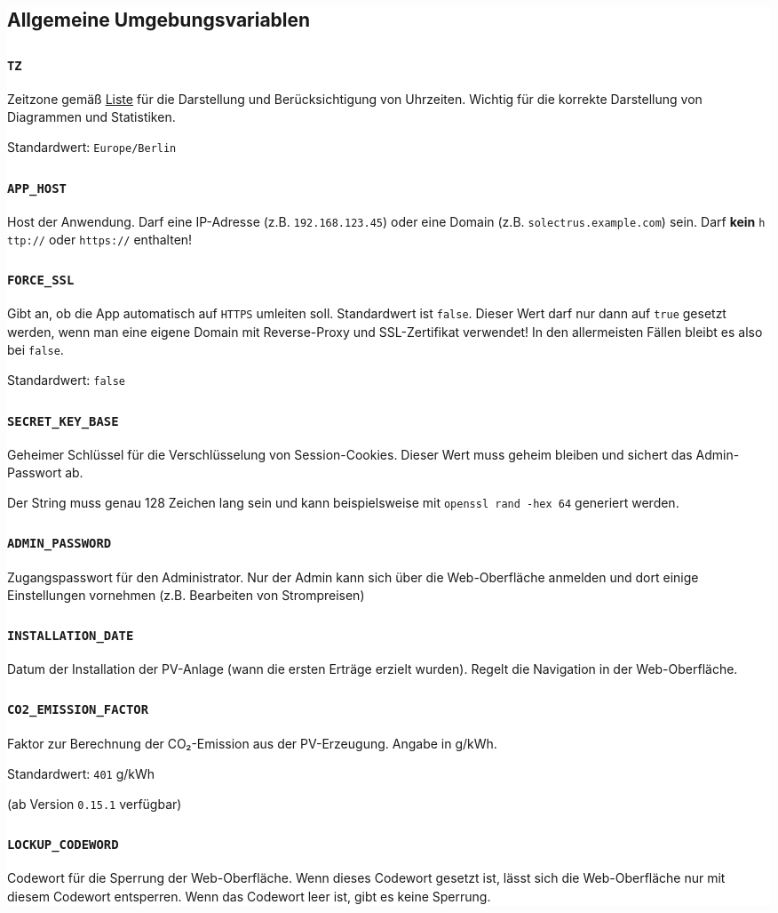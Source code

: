 ## Allgemeine Umgebungsvariablen

### `TZ`

Zeitzone gemäß [Liste](https://en.wikipedia.org/wiki/List_of_tz_database_time_zones) für die Darstellung und Berücksichtigung von Uhrzeiten. Wichtig für die korrekte Darstellung von Diagrammen und Statistiken.

Standardwert: `Europe/Berlin`

### `APP_HOST`

Host der Anwendung. Darf eine IP-Adresse (z.B. `192.168.123.45`) oder eine Domain (z.B. `solectrus.example.com`) sein. Darf **kein** `http://` oder `https://` enthalten!

### `FORCE_SSL`

Gibt an, ob die App automatisch auf `HTTPS` umleiten soll. Standardwert ist `false`. Dieser Wert darf nur dann auf `true` gesetzt werden, wenn man eine eigene Domain mit Reverse-Proxy und SSL-Zertifikat verwendet! In den allermeisten Fällen bleibt es also bei `false`.

Standardwert: `false`

### `SECRET_KEY_BASE`

Geheimer Schlüssel für die Verschlüsselung von Session-Cookies. Dieser Wert muss geheim bleiben und sichert das Admin-Passwort ab.

Der String muss genau 128 Zeichen lang sein und kann beispielsweise mit `openssl rand -hex 64` generiert werden.

### `ADMIN_PASSWORD`

Zugangspasswort für den Administrator. Nur der Admin kann sich über die Web-Oberfläche anmelden und dort einige Einstellungen vornehmen (z.B. Bearbeiten von Strompreisen)

### `INSTALLATION_DATE`

Datum der Installation der PV-Anlage (wann die ersten Erträge erzielt wurden). Regelt die Navigation in der Web-Oberfläche.

### `CO2_EMISSION_FACTOR`

Faktor zur Berechnung der CO₂-Emission aus der PV-Erzeugung. Angabe in g/kWh.

Standardwert: `401` g/kWh

(ab Version `0.15.1` verfügbar)

### `LOCKUP_CODEWORD`

Codewort für die Sperrung der Web-Oberfläche. Wenn dieses Codewort gesetzt ist, lässt sich die Web-Oberfläche nur mit diesem Codewort entsperren. Wenn das Codewort leer ist, gibt es keine Sperrung.
